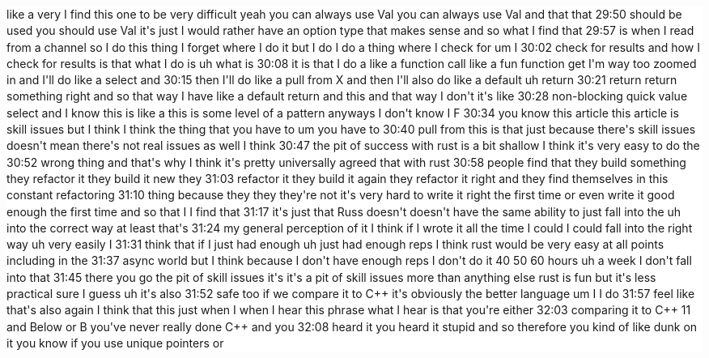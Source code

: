 like a very I find this one to be very difficult yeah you can always use Val you can always use Val and that that
29:50
should be used you should use Val it's just I would rather have an option type that makes sense and so what I find that
29:57
is when I read from a channel so I do this thing I forget where I do it but I do I do a thing where I check for um I
30:02
check for results and how I check for results is that what I do is uh what is
30:08
it is that I do a like a function call like a fun function get I'm way too zoomed in and I'll do like a select and
30:15
then I'll do like a pull from X and then I'll also do like a default uh return
30:21
return return something right and so that way I have like a default return and this and that way I don't it's like
30:28
non-blocking quick value select and I know this is like a this is some level of a pattern anyways I don't know I F
30:34
you know this article this article is skill issues but I think I think the thing that you have to um you have to
30:40
pull from this is that just because there's skill issues doesn't mean there's not real issues as well I think
30:47
the pit of success with rust is a bit shallow I think it's very easy to do the
30:52
wrong thing and that's why I think it's pretty universally agreed that with rust
30:58
people find that they build something they refactor it they build it new they
31:03
refactor it they build it again they refactor it right and they find themselves in this constant refactoring
31:10
thing because they they they're not it's very hard to write it right the first time or even write it good enough the first time and so that I I find that
31:17
it's just that Russ doesn't doesn't have the same ability to just fall into the uh into the correct way at least that's
31:24
my general perception of it I think if I wrote it all the time I could I could fall into the right way uh very easily I
31:31
think that if I just had enough uh just had enough reps I think rust would be very easy at all points including in the
31:37
async world but I think because I don't have enough reps I don't do it 40 50 60 hours uh a week I don't fall into that
31:45
there you go the pit of skill issues it's it's a pit of skill issues more than anything else rust is fun but it's less practical sure I guess uh it's also
31:52
safe too if we compare it to C++ it's obviously the better language um I I do
31:57
feel like that's also again I think that this just when I when I hear this phrase what I hear is that you're either
32:03
comparing it to C++ 11 and Below or B you've never really done C++ and you
32:08
heard it you heard it stupid and so therefore you kind of like dunk on it you know if you use unique pointers or